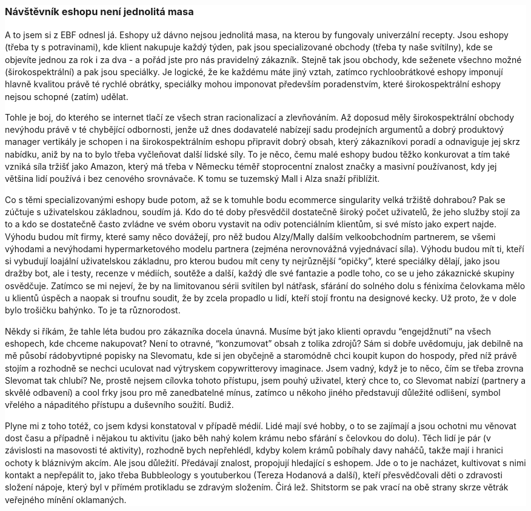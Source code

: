<h3>Návštěvník eshopu není jednolitá masa</h3>

A to jsem si z EBF odnesl já. Eshopy už dávno nejsou jednolitá masa, na kterou by fungovaly univerzální recepty. Jsou eshopy (třeba ty s potravinami), kde klient nakupuje každý týden, pak jsou specializované obchody (třeba ty naše svítilny), kde se objevíte jednou za rok i za dva - a pořád jste pro nás pravidelný zákazník. Stejně tak jsou obchody, kde seženete všechno možné (širokospektrální) a pak jsou speciálky. Je logické, že ke každému máte jiný vztah, zatímco rychloobrátkové eshopy imponují hlavně kvalitou právě té rychlé obrátky, speciálky mohou imponovat především poradenstvím, které širokospektrální eshopy nejsou schopné (zatím) udělat. 

Tohle je boj, do kterého se internet tlačí ze všech stran racionalizací a zlevňováním. Až doposud měly širokospektrální obchody nevýhodu právě v té chybějící odbornosti, jenže už dnes dodavatelé nabízejí sadu prodejních argumentů a dobrý produktový manager vertikály je schopen i na širokospektrálním eshopu připravit dobrý obsah, který zákazníkovi poradí a odnaviguje jej skrz nabídku, aniž by na to bylo třeba vyčleňovat další lidské síly. To je něco, čemu malé eshopy budou těžko konkurovat a tím také vzniká síla tržišť jako Amazon, který má třeba v Německu téměř stoprocentní znalost značky a masivní používanost, kdy jej většina lidí používá i bez cenového srovnávače. K tomu se tuzemský Mall i Alza snaží přiblížit.

Co s těmi specializovanými eshopy bude potom, až se k tomuhle bodu ecommerce singularity velká tržiště dohrabou? Pak se zúčtuje s uživatelskou základnou, soudím já. Kdo do té doby přesvědčil dostatečně široký počet uživatelů, že jeho služby stojí za to a kdo se dostatečně často zvládne ve svém oboru vystavit na odiv potenciálním klientům, si své místo jako expert najde. Výhodu budou mít firmy, které samy něco dovážejí, pro něž budou Alzy/Mally dalším velkoobchodním partnerem, se všemi výhodami a nevýhodami hypermarketového modelu partnera (zejména nerovnovážná vyjednávací síla). Výhodu budou mít ti, kteří si vybudují loajální uživatelskou základnu, pro kterou budou mít ceny ty nejrůznější “opičky”, které speciálky dělají, jako jsou dražby bot, ale i testy, recenze v médiích, soutěže a další, každý dle své fantazie a podle toho, co se u jeho zákaznické skupiny osvědčuje. Zatímco se mi nejeví, že by na limitovanou sérii svítilen byl nátřask, sfárání do solného dolu s fénixíma čelovkama mělo u klientů úspěch a naopak si troufnu soudit, že by zcela propadlo u lidí, kteří stojí frontu na designové kecky. Už proto, že v dole bylo trošičku bahýnko. To je ta různorodost. 

Někdy si říkám, že tahle léta budou pro zákazníka docela únavná. Musíme být jako klienti opravdu “engejdžnutí” na všech eshopech, kde chceme nakupovat? Není to otravné, “konzumovat” obsah z tolika zdrojů? Sám si dobře uvědomuju, jak debilně na mě působí rádobyvtipné popisky na Slevomatu, kde si jen obyčejně a staromódně chci koupit kupon do hospody, před níž právě stojím a rozhodně se nechci uculovat nad výtryskem copywritterovy imaginace. Jsem vadný, když je to něco, čím se třeba zrovna Slevomat tak chlubí? Ne, prostě nejsem cílovka tohoto přístupu, jsem pouhý uživatel, který chce to, co Slevomat nabízí (partnery a skvělé odbavení) a cool frky jsou pro mě zanedbatelné mínus, zatímco u někoho jiného představují důležité odlišení, symbol vřelého a nápaditého přístupu a duševního soužití. Budiž. 

Plyne mi z toho totéž, co jsem kdysi konstatoval v případě médií. Lidé mají své hobby, o to se zajímají a jsou ochotni mu věnovat dost času a případně i nějakou tu aktivitu (jako běh nahý kolem krámu nebo sfárání s čelovkou do dolu). Těch lidí je pár (v závislosti na masovosti té aktivity), rozhodně bych nepřehlédl, kdyby kolem krámů pobíhaly davy naháčů, takže mají i hranici ochoty k bláznivým akcím. Ale jsou důležití. Předávají znalost, propojují hledající s eshopem. Jde o to je nacházet, kultivovat s nimi kontakt a nepřepálit to, jako třeba Bubbleology s youtuberkou (Tereza Hodanová a další), kteří přesvědčovali děti o zdravosti složení nápoje, který byl v přímém protikladu se zdravým složením. Čirá lež. Shitstorm se pak vrací na obě strany skrze větrák veřejného mínění oklamaných.    
